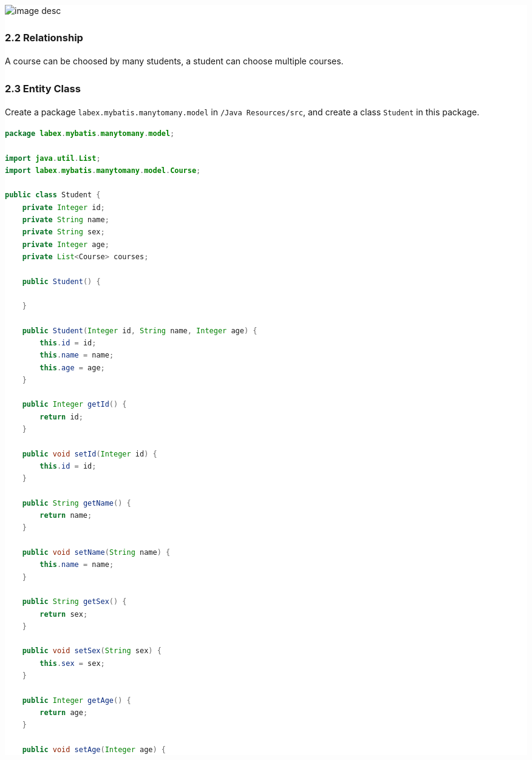 
![image desc](https://labex.io/upload/V/N/E/30mJXjET1cha.png)


### 2.2 Relationship

A course can be choosed by many students, a student can choose multiple courses.

### 2.3 Entity Class

Create a package `labex.mybatis.manytomany.model` in `/Java Resources/src`, and create a class `Student` in this package.

```java
package labex.mybatis.manytomany.model;

import java.util.List;
import labex.mybatis.manytomany.model.Course;

public class Student {
    private Integer id;
    private String name;
    private String sex;
    private Integer age;
    private List<Course> courses;
    
    public Student() {

    }

    public Student(Integer id, String name, Integer age) {
        this.id = id;
        this.name = name;
        this.age = age;
    }

    public Integer getId() {
        return id;
    }

    public void setId(Integer id) {
        this.id = id;
    }

    public String getName() {
        return name;
    }

    public void setName(String name) {
        this.name = name;
    }
    
    public String getSex() {
        return sex;
    }

    public void setSex(String sex) {
        this.sex = sex;
    }
    
    public Integer getAge() {
        return age;
    }

    public void setAge(Integer age) {
```
